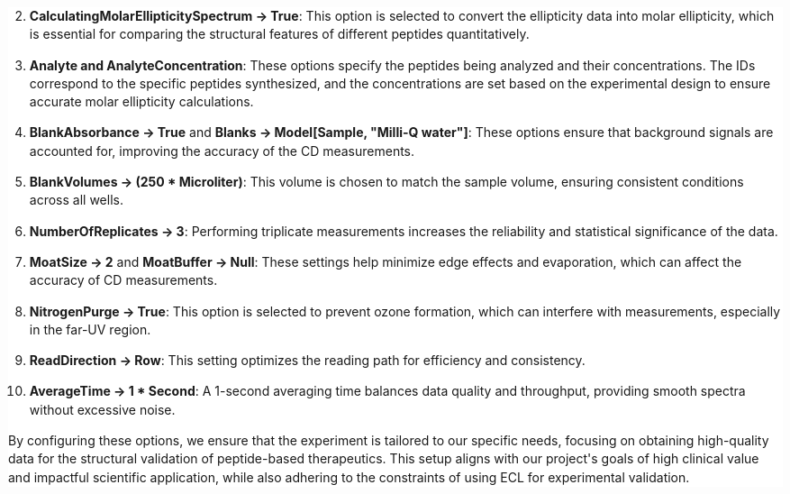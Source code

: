 2. **CalculatingMolarEllipticitySpectrum -> True**: This option is selected to convert the ellipticity data into molar ellipticity, which is essential for comparing the structural features of different peptides quantitatively.

3. **Analyte and AnalyteConcentration**: These options specify the peptides being analyzed and their concentrations. The IDs correspond to the specific peptides synthesized, and the concentrations are set based on the experimental design to ensure accurate molar ellipticity calculations.

4. **BlankAbsorbance -> True** and **Blanks -> Model[Sample, "Milli-Q water"]**: These options ensure that background signals are accounted for, improving the accuracy of the CD measurements.

5. **BlankVolumes -> (250 * Microliter)**: This volume is chosen to match the sample volume, ensuring consistent conditions across all wells.

6. **NumberOfReplicates -> 3**: Performing triplicate measurements increases the reliability and statistical significance of the data.

7. **MoatSize -> 2** and **MoatBuffer -> Null**: These settings help minimize edge effects and evaporation, which can affect the accuracy of CD measurements.

8. **NitrogenPurge -> True**: This option is selected to prevent ozone formation, which can interfere with measurements, especially in the far-UV region.

9. **ReadDirection -> Row**: This setting optimizes the reading path for efficiency and consistency.

10. **AverageTime -> 1 * Second**: A 1-second averaging time balances data quality and throughput, providing smooth spectra without excessive noise.

By configuring these options, we ensure that the experiment is tailored to our specific needs, focusing on obtaining high-quality data for the structural validation of peptide-based therapeutics. This setup aligns with our project's goals of high clinical value and impactful scientific application, while also adhering to the constraints of using ECL for experimental validation.

